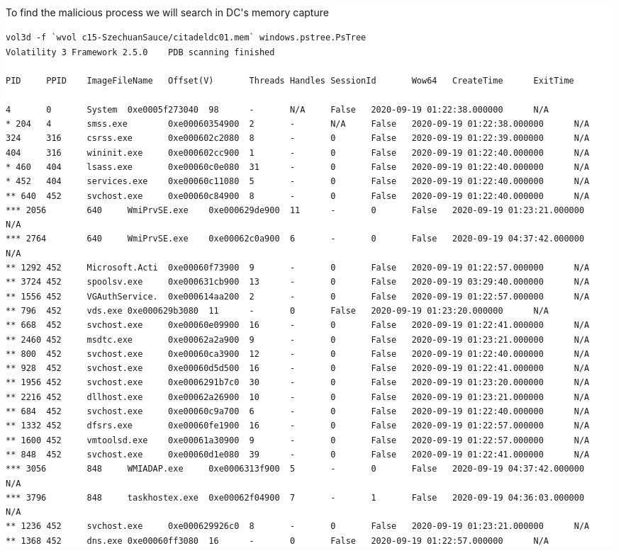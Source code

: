 To find the malicious process we will search in DC's memory capture

```shell
vol3d -f `wvol c15-SzechuanSauce/citadeldc01.mem` windows.pstree.PsTree                               
Volatility 3 Framework 2.5.0    PDB scanning finished                        

PID     PPID    ImageFileName   Offset(V)       Threads Handles SessionId       Wow64   CreateTime      ExitTime

4       0       System  0xe0005f273040  98      -       N/A     False   2020-09-19 01:22:38.000000      N/A
* 204   4       smss.exe        0xe00060354900  2       -       N/A     False   2020-09-19 01:22:38.000000      N/A
324     316     csrss.exe       0xe000602c2080  8       -       0       False   2020-09-19 01:22:39.000000      N/A
404     316     wininit.exe     0xe000602cc900  1       -       0       False   2020-09-19 01:22:40.000000      N/A
* 460   404     lsass.exe       0xe00060c0e080  31      -       0       False   2020-09-19 01:22:40.000000      N/A
* 452   404     services.exe    0xe00060c11080  5       -       0       False   2020-09-19 01:22:40.000000      N/A
** 640  452     svchost.exe     0xe00060c84900  8       -       0       False   2020-09-19 01:22:40.000000      N/A
*** 2056        640     WmiPrvSE.exe    0xe000629de900  11      -       0       False   2020-09-19 01:23:21.000000      N/A
*** 2764        640     WmiPrvSE.exe    0xe00062c0a900  6       -       0       False   2020-09-19 04:37:42.000000      N/A
** 1292 452     Microsoft.Acti  0xe00060f73900  9       -       0       False   2020-09-19 01:22:57.000000      N/A
** 3724 452     spoolsv.exe     0xe000631cb900  13      -       0       False   2020-09-19 03:29:40.000000      N/A
** 1556 452     VGAuthService.  0xe000614aa200  2       -       0       False   2020-09-19 01:22:57.000000      N/A
** 796  452     vds.exe 0xe000629b3080  11      -       0       False   2020-09-19 01:23:20.000000      N/A
** 668  452     svchost.exe     0xe00060e09900  16      -       0       False   2020-09-19 01:22:41.000000      N/A
** 2460 452     msdtc.exe       0xe00062a2a900  9       -       0       False   2020-09-19 01:23:21.000000      N/A
** 800  452     svchost.exe     0xe00060ca3900  12      -       0       False   2020-09-19 01:22:40.000000      N/A
** 928  452     svchost.exe     0xe00060d5d500  16      -       0       False   2020-09-19 01:22:41.000000      N/A
** 1956 452     svchost.exe     0xe0006291b7c0  30      -       0       False   2020-09-19 01:23:20.000000      N/A
** 2216 452     dllhost.exe     0xe00062a26900  10      -       0       False   2020-09-19 01:23:21.000000      N/A
** 684  452     svchost.exe     0xe00060c9a700  6       -       0       False   2020-09-19 01:22:40.000000      N/A
** 1332 452     dfsrs.exe       0xe00060fe1900  16      -       0       False   2020-09-19 01:22:57.000000      N/A
** 1600 452     vmtoolsd.exe    0xe00061a30900  9       -       0       False   2020-09-19 01:22:57.000000      N/A
** 848  452     svchost.exe     0xe00060d1e080  39      -       0       False   2020-09-19 01:22:41.000000      N/A
*** 3056        848     WMIADAP.exe     0xe0006313f900  5       -       0       False   2020-09-19 04:37:42.000000      N/A
*** 3796        848     taskhostex.exe  0xe00062f04900  7       -       1       False   2020-09-19 04:36:03.000000      N/A
** 1236 452     svchost.exe     0xe000629926c0  8       -       0       False   2020-09-19 01:23:21.000000      N/A
** 1368 452     dns.exe 0xe00060ff3080  16      -       0       False   2020-09-19 01:22:57.000000      N/A
```